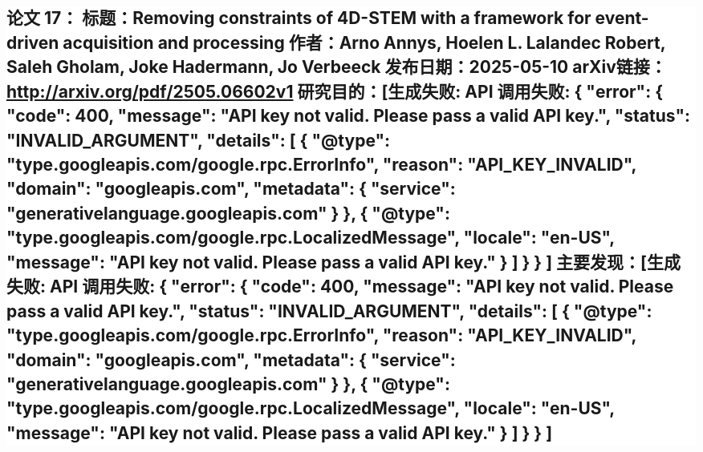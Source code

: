 论文 17：
标题：Removing constraints of 4D-STEM with a framework for event-driven acquisition and processing
作者：Arno Annys, Hoelen L. Lalandec Robert, Saleh Gholam, Joke Hadermann, Jo Verbeeck
发布日期：2025-05-10
arXiv链接：http://arxiv.org/pdf/2505.06602v1
研究目的：[生成失败: API 调用失败: {
  "error": {
    "code": 400,
    "message": "API key not valid. Please pass a valid API key.",
    "status": "INVALID_ARGUMENT",
    "details": [
      {
        "@type": "type.googleapis.com/google.rpc.ErrorInfo",
        "reason": "API_KEY_INVALID",
        "domain": "googleapis.com",
        "metadata": {
          "service": "generativelanguage.googleapis.com"
        }
      },
      {
        "@type": "type.googleapis.com/google.rpc.LocalizedMessage",
        "locale": "en-US",
        "message": "API key not valid. Please pass a valid API key."
      }
    ]
  }
}
]
主要发现：[生成失败: API 调用失败: {
  "error": {
    "code": 400,
    "message": "API key not valid. Please pass a valid API key.",
    "status": "INVALID_ARGUMENT",
    "details": [
      {
        "@type": "type.googleapis.com/google.rpc.ErrorInfo",
        "reason": "API_KEY_INVALID",
        "domain": "googleapis.com",
        "metadata": {
          "service": "generativelanguage.googleapis.com"
        }
      },
      {
        "@type": "type.googleapis.com/google.rpc.LocalizedMessage",
        "locale": "en-US",
        "message": "API key not valid. Please pass a valid API key."
      }
    ]
  }
}
]
---
